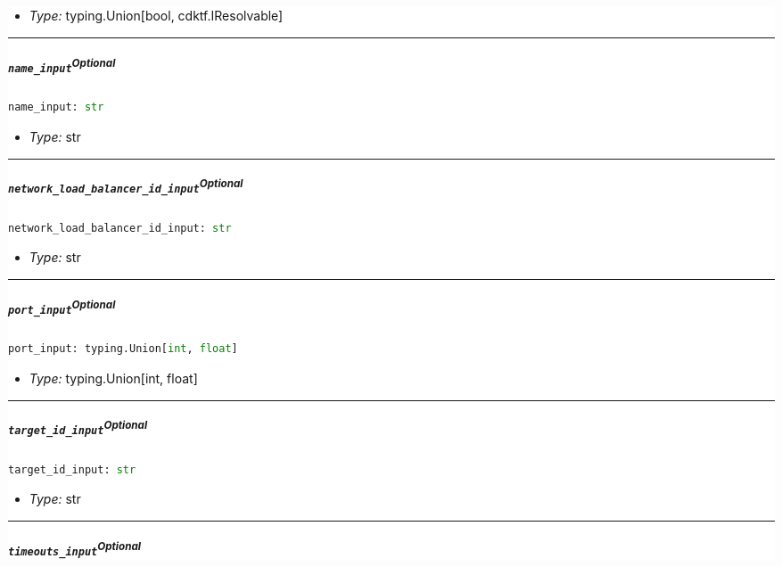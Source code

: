 - *Type:* typing.Union[bool, cdktf.IResolvable]

---

##### `name_input`<sup>Optional</sup> <a name="name_input" id="rhizo-co-terraform-provider-oci.networkLoadBalancerBackend.NetworkLoadBalancerBackend.property.nameInput"></a>

```python
name_input: str
```

- *Type:* str

---

##### `network_load_balancer_id_input`<sup>Optional</sup> <a name="network_load_balancer_id_input" id="rhizo-co-terraform-provider-oci.networkLoadBalancerBackend.NetworkLoadBalancerBackend.property.networkLoadBalancerIdInput"></a>

```python
network_load_balancer_id_input: str
```

- *Type:* str

---

##### `port_input`<sup>Optional</sup> <a name="port_input" id="rhizo-co-terraform-provider-oci.networkLoadBalancerBackend.NetworkLoadBalancerBackend.property.portInput"></a>

```python
port_input: typing.Union[int, float]
```

- *Type:* typing.Union[int, float]

---

##### `target_id_input`<sup>Optional</sup> <a name="target_id_input" id="rhizo-co-terraform-provider-oci.networkLoadBalancerBackend.NetworkLoadBalancerBackend.property.targetIdInput"></a>

```python
target_id_input: str
```

- *Type:* str

---

##### `timeouts_input`<sup>Optional</sup> <a name="timeouts_input" id="rhizo-co-terraform-provider-oci.networkLoadBalancerBackend.NetworkLoadBalancerBackend.property.timeoutsInput"></a>
